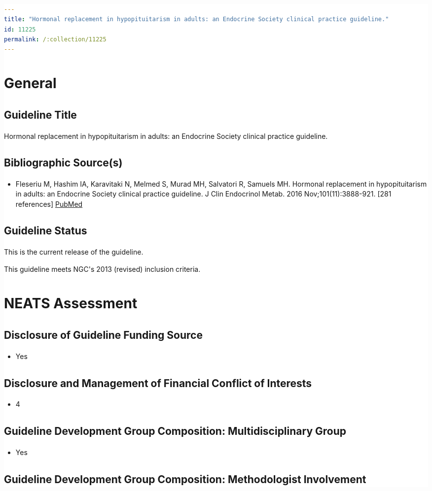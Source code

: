 ```yaml
---
title: "Hormonal replacement in hypopituitarism in adults: an Endocrine Society clinical practice guideline."
id: 11225
permalink: /:collection/11225
---
```


# General

## Guideline Title

Hormonal replacement in hypopituitarism in adults: an Endocrine Society clinical practice guideline.

## Bibliographic Source(s)

- Fleseriu M, Hashim IA, Karavitaki N, Melmed S, Murad MH, Salvatori R, Samuels MH. Hormonal replacement in hypopituitarism in adults: an Endocrine Society clinical practice guideline. J Clin Endocrinol Metab. 2016 Nov;101(11):3888-921. [281 references] [ PubMed ](http://www.ncbi.nlm.nih.gov/entrez/query.fcgi?cmd=Retrieve&db=pubmed&dopt=Abstract&list_uids=27736313)

## Guideline Status



This is the current release of the guideline.

This guideline meets NGC's 2013 (revised) inclusion criteria.

# NEATS Assessment

## Disclosure of Guideline Funding Source

- Yes

## Disclosure and Management of Financial Conflict of Interests

- 4

## Guideline Development Group Composition: Multidisciplinary Group

- Yes

## Guideline Development Group Composition: Methodologist Involvement
